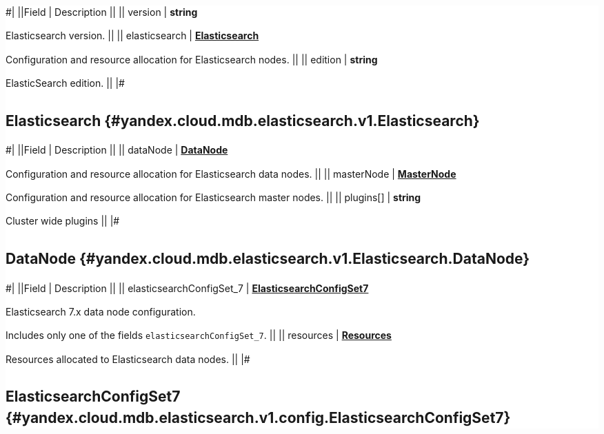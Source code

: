 #|
||Field | Description ||
|| version | **string**

Elasticsearch version. ||
|| elasticsearch | **[Elasticsearch](#yandex.cloud.mdb.elasticsearch.v1.Elasticsearch)**

Configuration and resource allocation for Elasticsearch nodes. ||
|| edition | **string**

ElasticSearch edition. ||
|#

## Elasticsearch {#yandex.cloud.mdb.elasticsearch.v1.Elasticsearch}

#|
||Field | Description ||
|| dataNode | **[DataNode](#yandex.cloud.mdb.elasticsearch.v1.Elasticsearch.DataNode)**

Configuration and resource allocation for Elasticsearch data nodes. ||
|| masterNode | **[MasterNode](#yandex.cloud.mdb.elasticsearch.v1.Elasticsearch.MasterNode)**

Configuration and resource allocation for Elasticsearch master nodes. ||
|| plugins[] | **string**

Cluster wide plugins ||
|#

## DataNode {#yandex.cloud.mdb.elasticsearch.v1.Elasticsearch.DataNode}

#|
||Field | Description ||
|| elasticsearchConfigSet_7 | **[ElasticsearchConfigSet7](#yandex.cloud.mdb.elasticsearch.v1.config.ElasticsearchConfigSet7)**

Elasticsearch 7.x data node configuration.

Includes only one of the fields `elasticsearchConfigSet_7`. ||
|| resources | **[Resources](#yandex.cloud.mdb.elasticsearch.v1.Resources)**

Resources allocated to Elasticsearch data nodes. ||
|#

## ElasticsearchConfigSet7 {#yandex.cloud.mdb.elasticsearch.v1.config.ElasticsearchConfigSet7}
